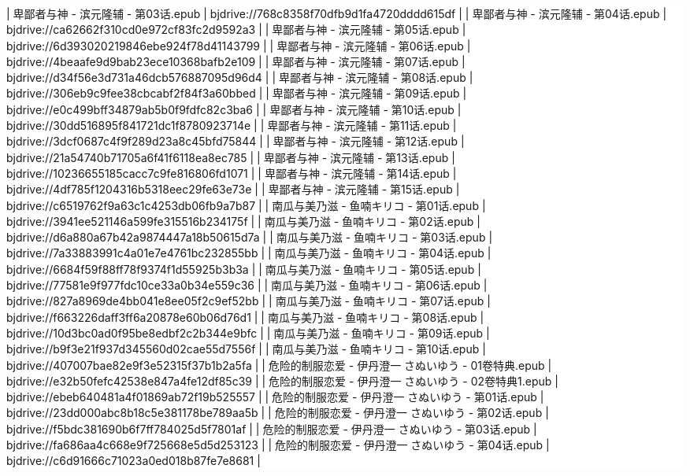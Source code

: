 | 卑鄙者与神 - 滨元隆辅 - 第03话.epub | bjdrive://768c8358f70dfb9d1fa4720dddd615df |
| 卑鄙者与神 - 滨元隆辅 - 第04话.epub | bjdrive://ca62662f310cd0e972cf83fc2d9592a3 |
| 卑鄙者与神 - 滨元隆辅 - 第05话.epub | bjdrive://6d393020219846ebe924f78d41143799 |
| 卑鄙者与神 - 滨元隆辅 - 第06话.epub | bjdrive://4beaafe9d9bab23ece10368bafb2e109 |
| 卑鄙者与神 - 滨元隆辅 - 第07话.epub | bjdrive://d34f56e3d731a46dcb576887095d96d4 |
| 卑鄙者与神 - 滨元隆辅 - 第08话.epub | bjdrive://306eb9c9fee38cbcabf2f84f3a60bbed |
| 卑鄙者与神 - 滨元隆辅 - 第09话.epub | bjdrive://e0c499bff34879ab5b0f9fdfc82c3ba6 |
| 卑鄙者与神 - 滨元隆辅 - 第10话.epub | bjdrive://30dd516895f841721dc1f8780923714e |
| 卑鄙者与神 - 滨元隆辅 - 第11话.epub | bjdrive://3dcf0687c4f9f289d23a8c45bfd75844 |
| 卑鄙者与神 - 滨元隆辅 - 第12话.epub | bjdrive://21a54740b71705a6f41f6118ea8ec785 |
| 卑鄙者与神 - 滨元隆辅 - 第13话.epub | bjdrive://10236655185cacc7c9fe816806fd1071 |
| 卑鄙者与神 - 滨元隆辅 - 第14话.epub | bjdrive://4df785f1204316b5318eec29fe63e73e |
| 卑鄙者与神 - 滨元隆辅 - 第15话.epub | bjdrive://c6519762f9a63c1c4253db06fb9a7b87 |
| 南瓜与美乃滋 - 鱼喃キリコ - 第01话.epub | bjdrive://3941ee521146a599fe315516b234175f |
| 南瓜与美乃滋 - 鱼喃キリコ - 第02话.epub | bjdrive://d6a880a67b42a9874447a18b50615d7a |
| 南瓜与美乃滋 - 鱼喃キリコ - 第03话.epub | bjdrive://7a33883991c4a01e7e4761bc232855bb |
| 南瓜与美乃滋 - 鱼喃キリコ - 第04话.epub | bjdrive://6684f59f88ff78f9374f1d55925b3b3a |
| 南瓜与美乃滋 - 鱼喃キリコ - 第05话.epub | bjdrive://77581e9f977fdc10ce33a0b34e559c36 |
| 南瓜与美乃滋 - 鱼喃キリコ - 第06话.epub | bjdrive://827a8969de4bb041e8ee05f2c9ef52bb |
| 南瓜与美乃滋 - 鱼喃キリコ - 第07话.epub | bjdrive://f663226daff3ff6a20878e60b06d76d1 |
| 南瓜与美乃滋 - 鱼喃キリコ - 第08话.epub | bjdrive://10d3bc0ad0f95be8edbf2c2b344e9bfc |
| 南瓜与美乃滋 - 鱼喃キリコ - 第09话.epub | bjdrive://b9f3e21f937d345560d02cae55d7556f |
| 南瓜与美乃滋 - 鱼喃キリコ - 第10话.epub | bjdrive://407007bae82e9f3e52315f37b1b2a5fa |
| 危险的制服恋爱 - 伊丹澄一 さぬいゆう - 01卷特典.epub | bjdrive://e32b50fefc42538e847a4fe12df85c39 |
| 危险的制服恋爱 - 伊丹澄一 さぬいゆう - 02卷特典1.epub | bjdrive://ebeb640481a4f01869ab72f19b525557 |
| 危险的制服恋爱 - 伊丹澄一 さぬいゆう - 第01话.epub | bjdrive://23dd000abc8b18c5e381178be789aa5b |
| 危险的制服恋爱 - 伊丹澄一 さぬいゆう - 第02话.epub | bjdrive://f5bdc381690b6f7ff784025d5f7801af |
| 危险的制服恋爱 - 伊丹澄一 さぬいゆう - 第03话.epub | bjdrive://fa686aa4c668e9f725668e5d5d253123 |
| 危险的制服恋爱 - 伊丹澄一 さぬいゆう - 第04话.epub | bjdrive://c6d91666c71023a0ed018b87fe7e8681 |

